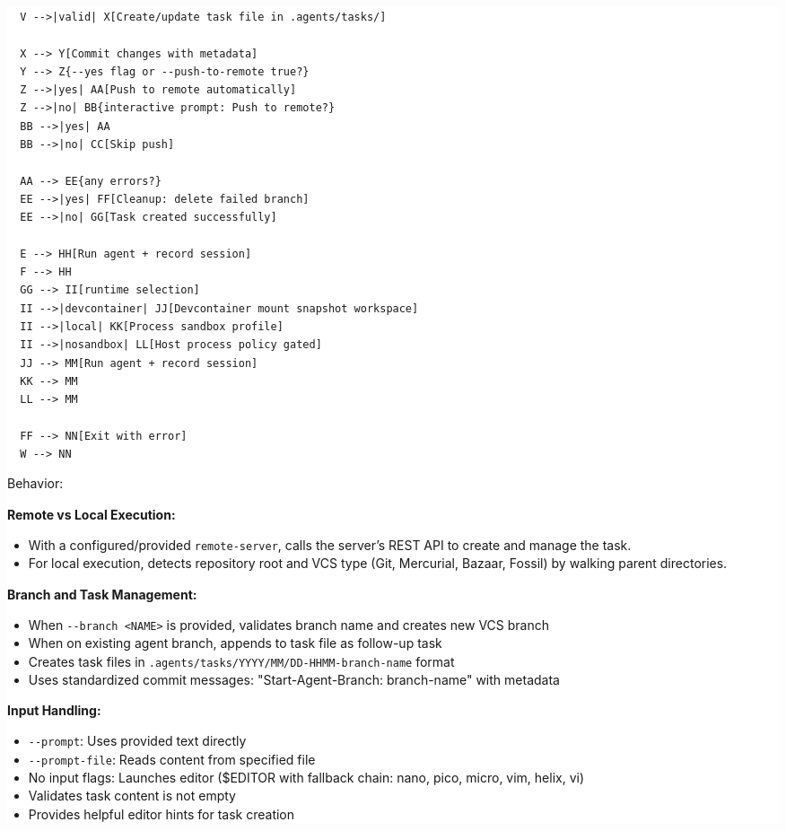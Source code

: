 ```mermaid
  V -->|valid| X[Create/update task file in .agents/tasks/]

  X --> Y[Commit changes with metadata]
  Y --> Z{--yes flag or --push-to-remote true?}
  Z -->|yes| AA[Push to remote automatically]
  Z -->|no| BB{interactive prompt: Push to remote?}
  BB -->|yes| AA
  BB -->|no| CC[Skip push]

  AA --> EE{any errors?}
  EE -->|yes| FF[Cleanup: delete failed branch]
  EE -->|no| GG[Task created successfully]

  E --> HH[Run agent + record session]
  F --> HH
  GG --> II[runtime selection]
  II -->|devcontainer| JJ[Devcontainer mount snapshot workspace]
  II -->|local| KK[Process sandbox profile]
  II -->|nosandbox| LL[Host process policy gated]
  JJ --> MM[Run agent + record session]
  KK --> MM
  LL --> MM

  FF --> NN[Exit with error]
  W --> NN
```

Behavior:

**Remote vs Local Execution:**

- With a configured/provided `remote-server`, calls the server’s REST API
  to create and manage the task.
- For local execution, detects repository root and VCS type (Git, Mercurial,
  Bazaar, Fossil) by walking parent directories.

**Branch and Task Management:**

- When `--branch <NAME>` is provided, validates branch name and creates new
  VCS branch
- When on existing agent branch, appends to task file as follow-up task
- Creates task files in `.agents/tasks/YYYY/MM/DD-HHMM-branch-name` format
- Uses standardized commit messages: "Start-Agent-Branch: branch-name"
  with metadata

**Input Handling:**

- `--prompt`: Uses provided text directly
- `--prompt-file`: Reads content from specified file
- No input flags: Launches editor ($EDITOR with fallback chain: nano, pico,
  micro, vim, helix, vi)
- Validates task content is not empty
- Provides helpful editor hints for task creation
